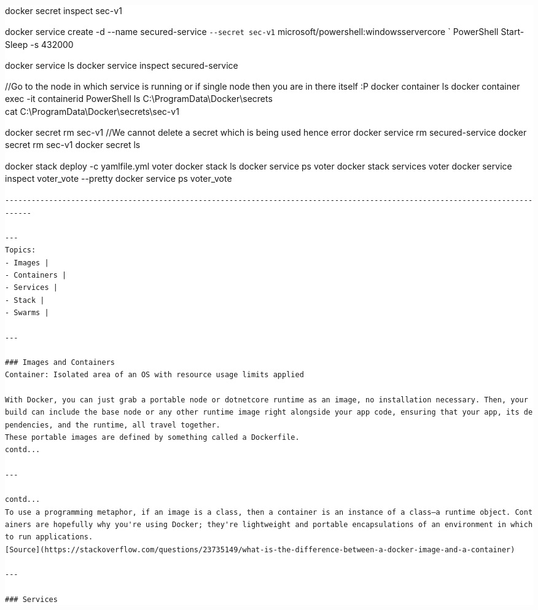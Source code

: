 docker secret inspect sec-v1 

docker service create -d --name secured-service `
--secret sec-v1 `
microsoft/powershell:windowsservercore `
PowerShell Start-Sleep -s 432000

docker service ls
docker service inspect secured-service

//Go to the node in which service is running or if single node then you are in there itself :P
docker container ls
docker container exec -it containerid PowerShell
ls C:\ProgramData\Docker\secrets\
cat C:\ProgramData\Docker\secrets\sec-v1

docker secret rm sec-v1
//We cannot delete a secret which is being used hence error 
docker service rm secured-service
docker secret rm sec-v1
docker secret ls

docker stack deploy -c yamlfile.yml voter
docker stack ls
docker service ps voter
docker stack services voter
docker service inspect voter_vote --pretty
docker service ps voter_vote
```
------------------------------------------------------------------------------------------------------------------------------

---
Topics: 
- Images |
- Containers |
- Services |
- Stack |
- Swarms |

---

### Images and Containers
Container: Isolated area of an OS with resource usage limits applied

With Docker, you can just grab a portable node or dotnetcore runtime as an image, no installation necessary. Then, your build can include the base node or any other runtime image right alongside your app code, ensuring that your app, its dependencies, and the runtime, all travel together.
These portable images are defined by something called a Dockerfile.
contd...

---

contd...
To use a programming metaphor, if an image is a class, then a container is an instance of a class—a runtime object. Containers are hopefully why you're using Docker; they're lightweight and portable encapsulations of an environment in which to run applications.
[Source](https://stackoverflow.com/questions/23735149/what-is-the-difference-between-a-docker-image-and-a-container)

---

### Services
```